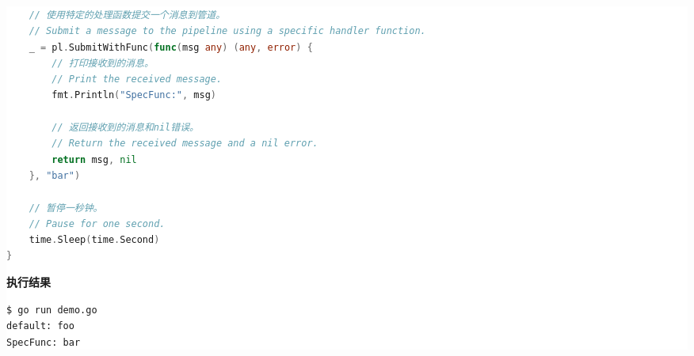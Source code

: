 ```go
	// 使用特定的处理函数提交一个消息到管道。
	// Submit a message to the pipeline using a specific handler function.
	_ = pl.SubmitWithFunc(func(msg any) (any, error) {
		// 打印接收到的消息。
		// Print the received message.
		fmt.Println("SpecFunc:", msg)

		// 返回接收到的消息和nil错误。
		// Return the received message and a nil error.
		return msg, nil
	}, "bar")

	// 暂停一秒钟。
	// Pause for one second.
	time.Sleep(time.Second)
}
```

**执行结果**

```bash
$ go run demo.go
default: foo
SpecFunc: bar
```

